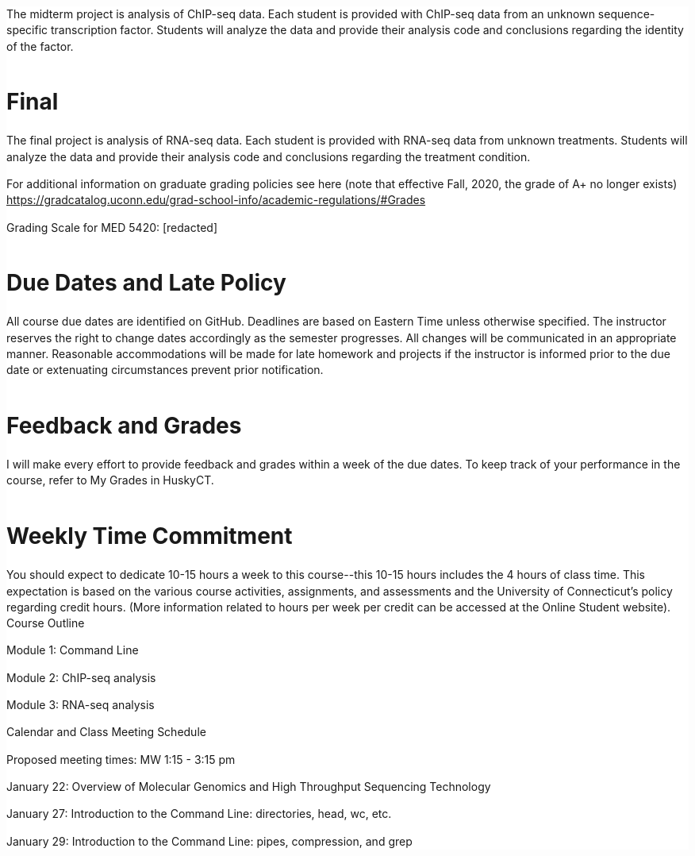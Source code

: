 The midterm project is analysis of ChIP-seq data. Each student is provided with ChIP-seq data from an unknown sequence-specific transcription factor. Students will analyze the data and provide their analysis code and conclusions regarding the identity of the factor. 
# Final 	
The final project is analysis of RNA-seq data. Each student is provided with RNA-seq data from unknown treatments. Students will analyze the data and provide their analysis code and conclusions regarding the treatment condition. 

For additional information on graduate grading policies see here (note that effective Fall, 2020, the grade of A+ no longer exists) https://gradcatalog.uconn.edu/grad-school-info/academic-regulations/#Grades 

Grading Scale for MED 5420: 
[redacted]


# Due Dates and Late Policy

All course due dates are identified on GitHub. Deadlines are based on Eastern Time unless otherwise specified. The instructor reserves the right to change dates accordingly as the semester progresses. All changes will be communicated in an appropriate manner. Reasonable accommodations will be made for late homework and projects if the instructor is informed prior to the due date or extenuating circumstances prevent prior notification.

# Feedback and Grades

I will make every effort to provide feedback and grades within a week of the due dates. To keep track of your performance in the course, refer to My Grades in HuskyCT.

# Weekly Time Commitment

You should expect to dedicate 10-15 hours a week to this course--this 10-15 hours includes the 4 hours of class time. This expectation is based on the various course activities, assignments, and assessments and the University of Connecticut’s policy regarding credit hours. (More information related to hours per week per credit can be accessed at the Online Student website).
Course Outline

Module 1: Command Line

Module 2: ChIP-seq analysis

Module 3: RNA-seq analysis

Calendar and Class Meeting Schedule 

Proposed meeting times: MW 1:15 - 3:15 pm

January 22: Overview of Molecular Genomics and High Throughput Sequencing Technology

January 27: Introduction to the Command Line: directories, head, wc, etc.

January 29: Introduction to the Command Line: pipes, compression, and grep

